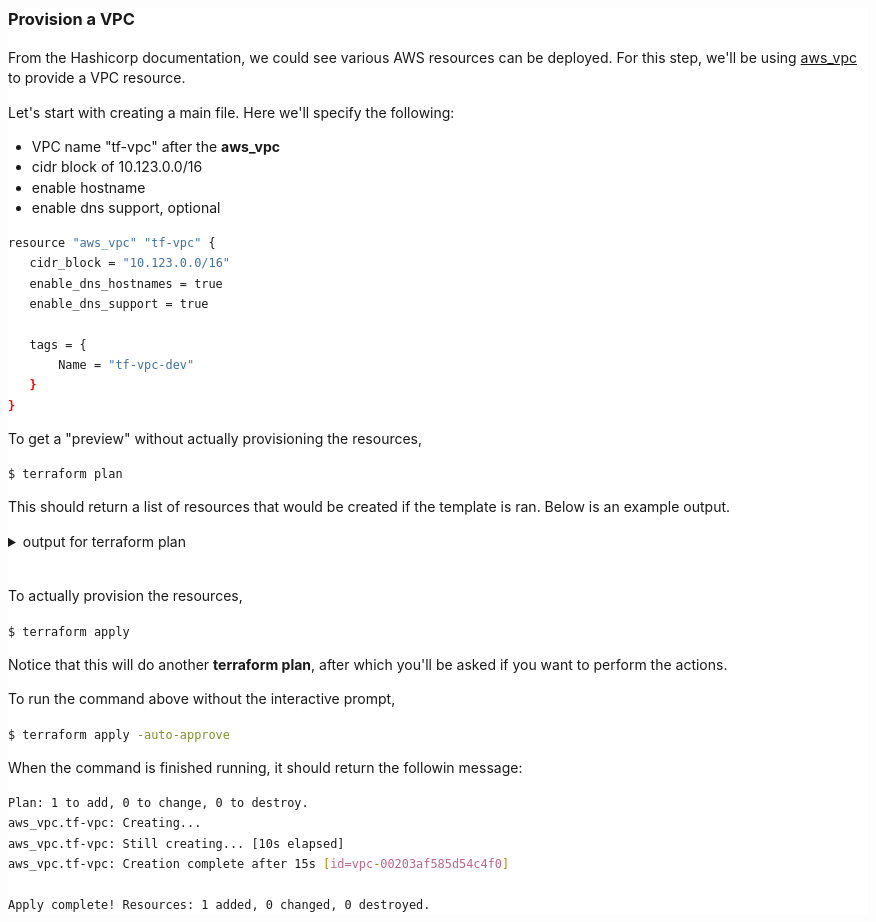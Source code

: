 ### Provision a VPC

From the Hashicorp documentation, we could see various AWS resources can be deployed. For this step, we'll be using [aws_vpc](https://registry.terraform.io/providers/hashicorp/aws/latest/docs/resources/vpc) to provide a VPC resource.

Let's start with creating a main file. Here we'll specify the following:
- VPC name "tf-vpc" after the **aws_vpc**
- cidr block of 10.123.0.0/16
- enable hostname
- enable dns support, optional

```bash
resource "aws_vpc" "tf-vpc" {
   cidr_block = "10.123.0.0/16"
   enable_dns_hostnames = true
   enable_dns_support = true

   tags = {
       Name = "tf-vpc-dev"
   }
} 
```

To get a "preview" without actually provisioning the resources,
```bash
$ terraform plan
```

This should return a list of resources that would be created if the template is ran. Below is an example output.

<details><summary> output for terraform plan</summary></details>
</br>

To actually provision the resources,
```bash
$ terraform apply 
```

Notice that this will do another **terraform plan**, after which you'll be asked if you want to perform the actions. 

To run the command above without the interactive prompt,
```bash
$ terraform apply -auto-approve
```

When the command is finished running, it should return the followin message:

```bash
Plan: 1 to add, 0 to change, 0 to destroy.
aws_vpc.tf-vpc: Creating...
aws_vpc.tf-vpc: Still creating... [10s elapsed]
aws_vpc.tf-vpc: Creation complete after 15s [id=vpc-00203af585d54c4f0]

Apply complete! Resources: 1 added, 0 changed, 0 destroyed.
```
